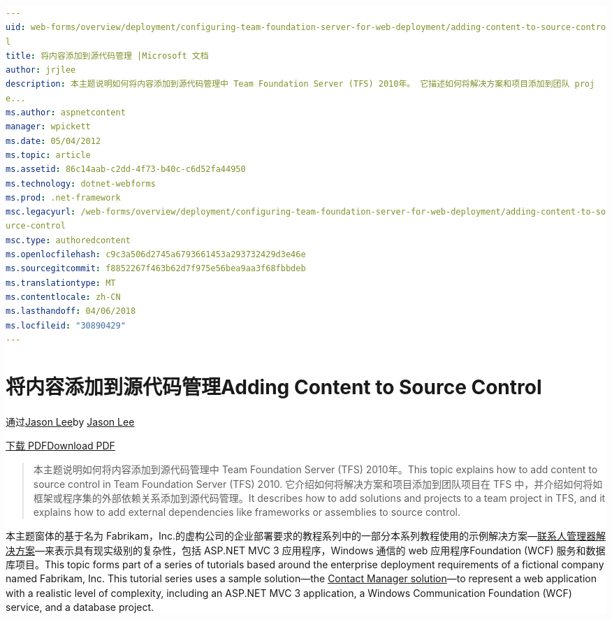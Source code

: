 ```yaml
---
uid: web-forms/overview/deployment/configuring-team-foundation-server-for-web-deployment/adding-content-to-source-control
title: 将内容添加到源代码管理 |Microsoft 文档
author: jrjlee
description: 本主题说明如何将内容添加到源代码管理中 Team Foundation Server (TFS) 2010年。 它描述如何将解决方案和项目添加到团队 proje...
ms.author: aspnetcontent
manager: wpickett
ms.date: 05/04/2012
ms.topic: article
ms.assetid: 86c14aab-c2dd-4f73-b40c-c6d52fa44950
ms.technology: dotnet-webforms
ms.prod: .net-framework
msc.legacyurl: /web-forms/overview/deployment/configuring-team-foundation-server-for-web-deployment/adding-content-to-source-control
msc.type: authoredcontent
ms.openlocfilehash: c9c3a506d2745a6793661453a293732429d3e46e
ms.sourcegitcommit: f8852267f463b62d7f975e56bea9aa3f68fbbdeb
ms.translationtype: MT
ms.contentlocale: zh-CN
ms.lasthandoff: 04/06/2018
ms.locfileid: "30890429"
---
```

<a name="adding-content-to-source-control"></a><span data-ttu-id="88e81-104">将内容添加到源代码管理</span><span class="sxs-lookup"><span data-stu-id="88e81-104">Adding Content to Source Control</span></span>
====================
<span data-ttu-id="88e81-105">通过[Jason Lee](https://github.com/jrjlee)</span><span class="sxs-lookup"><span data-stu-id="88e81-105">by [Jason Lee](https://github.com/jrjlee)</span></span>

[<span data-ttu-id="88e81-106">下载 PDF</span><span class="sxs-lookup"><span data-stu-id="88e81-106">Download PDF</span></span>](https://msdnshared.blob.core.windows.net/media/MSDNBlogsFS/prod.evol.blogs.msdn.com/CommunityServer.Blogs.Components.WeblogFiles/00/00/00/63/56/8130.DeployingWebAppsInEnterpriseScenarios.pdf)

> <span data-ttu-id="88e81-107">本主题说明如何将内容添加到源代码管理中 Team Foundation Server (TFS) 2010年。</span><span class="sxs-lookup"><span data-stu-id="88e81-107">This topic explains how to add content to source control in Team Foundation Server (TFS) 2010.</span></span> <span data-ttu-id="88e81-108">它介绍如何将解决方案和项目添加到团队项目在 TFS 中，并介绍如何将如框架或程序集的外部依赖关系添加到源代码管理。</span><span class="sxs-lookup"><span data-stu-id="88e81-108">It describes how to add solutions and projects to a team project in TFS, and it explains how to add external dependencies like frameworks or assemblies to source control.</span></span>


<span data-ttu-id="88e81-109">本主题窗体的基于名为 Fabrikam，Inc.的虚构公司的企业部署要求的教程系列中的一部分本系列教程使用的示例解决方案&#x2014;[联系人管理器解决方案](../web-deployment-in-the-enterprise/the-contact-manager-solution.md)&#x2014;来表示具有现实级别的复杂性，包括 ASP.NET MVC 3 应用程序，Windows 通信的 web 应用程序Foundation (WCF) 服务和数据库项目。</span><span class="sxs-lookup"><span data-stu-id="88e81-109">This topic forms part of a series of tutorials based around the enterprise deployment requirements of a fictional company named Fabrikam, Inc. This tutorial series uses a sample solution&#x2014;the [Contact Manager solution](../web-deployment-in-the-enterprise/the-contact-manager-solution.md)&#x2014;to represent a web application with a realistic level of complexity, including an ASP.NET MVC 3 application, a Windows Communication Foundation (WCF) service, and a database project.</span></span>
